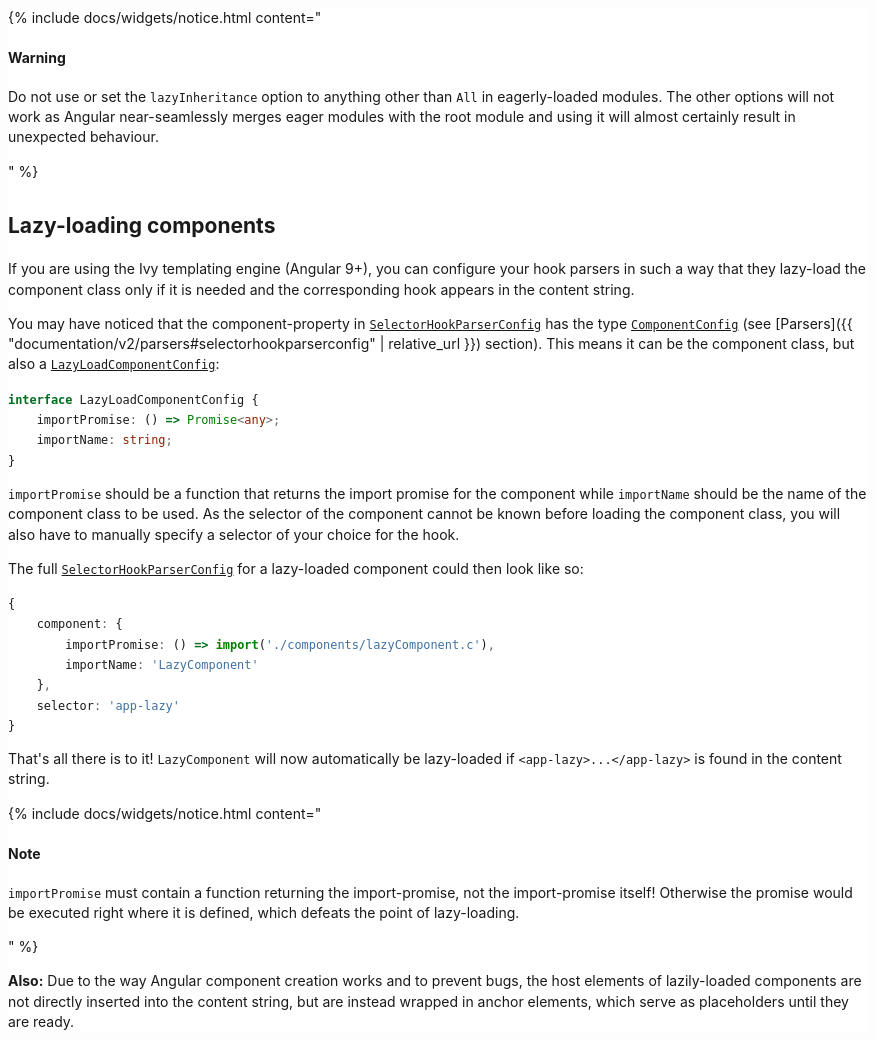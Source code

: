 {% include docs/widgets/notice.html content="
  <h4>Warning</h4>
  <p>Do not use or set the <code>lazyInheritance</code> option to anything other than <code>All</code> in eagerly-loaded modules. The other options will not work as Angular near-seamlessly merges eager modules with the root module and using it will almost certainly result in unexpected behaviour.</p>
" %}

## Lazy-loading components
If you are using the Ivy templating engine (Angular 9+), you can configure your hook parsers in such a way that they lazy-load the component class only if it is needed and the corresponding hook appears in the content string.

You may have noticed that the component-property in <a href="https://github.com/MTobisch/ngx-dynamic-hooks/blob/9b31ba5872a057c33a5464f638ac234fd6144963/projects/ngx-dynamic-hooks/src/lib/parsers/selector/config/selectorHookParserConfig.ts" target="_blank">`SelectorHookParserConfig`</a> has the type <a href="https://github.com/MTobisch/ngx-dynamic-hooks/blob/9b31ba5872a057c33a5464f638ac234fd6144963/projects/ngx-dynamic-hooks/src/lib/interfacesPublic.ts#L126" target="_blank">`ComponentConfig`</a> (see [Parsers]({{ "documentation/v2/parsers#selectorhookparserconfig" | relative_url }}) section). This means it can be the component class, but also a <a href="https://github.com/MTobisch/ngx-dynamic-hooks/blob/9b31ba5872a057c33a5464f638ac234fd6144963/projects/ngx-dynamic-hooks/src/lib/interfacesPublic.ts#L140" target="_blank">`LazyLoadComponentConfig`</a>:

```ts
interface LazyLoadComponentConfig {
    importPromise: () => Promise<any>;
    importName: string;
}
```

`importPromise` should be a function that returns the import promise for the component while `importName` should be the name of the component class to be used.  As the selector of the component cannot be known before loading the component class, you will also have to manually specify a selector of your choice for the hook.

The full <a href="https://github.com/MTobisch/ngx-dynamic-hooks/blob/9b31ba5872a057c33a5464f638ac234fd6144963/projects/ngx-dynamic-hooks/src/lib/parsers/selector/config/selectorHookParserConfig.ts" target="_blank">`SelectorHookParserConfig`</a> for a lazy-loaded component could then look like so:

```ts
{
    component: {
        importPromise: () => import('./components/lazyComponent.c'),
        importName: 'LazyComponent'
    },
    selector: 'app-lazy'
}
```

That's all there is to it! `LazyComponent` will now automatically be lazy-loaded if `<app-lazy>...</app-lazy>` is found in the content string.

{% include docs/widgets/notice.html content="
  <h4>Note</h4>
  <p><code>importPromise</code> must contain a function returning the import-promise, not the import-promise itself! Otherwise the promise would be executed right where it is defined, which defeats the point of lazy-loading.</p>
" %}

**Also:** Due to the way Angular component creation works and to prevent bugs, the host elements of lazily-loaded components are not directly inserted into the content string, but are instead wrapped in anchor elements, which serve as placeholders until they are ready.